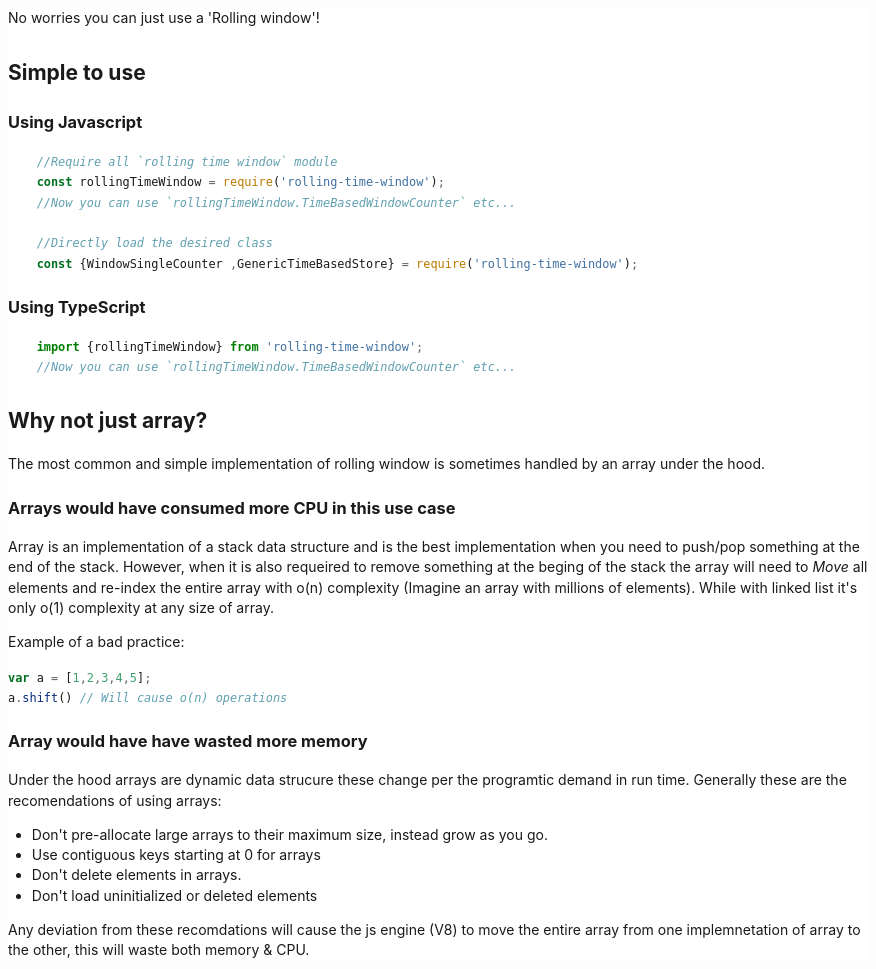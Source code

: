 No worries you can just use a 'Rolling window'!

## Simple to use

### Using Javascript
```js
    //Require all `rolling time window` module
    const rollingTimeWindow = require('rolling-time-window');
    //Now you can use `rollingTimeWindow.TimeBasedWindowCounter` etc...

    //Directly load the desired class
    const {WindowSingleCounter ,GenericTimeBasedStore} = require('rolling-time-window');

```

### Using TypeScript
```ts
    import {rollingTimeWindow} from 'rolling-time-window';
    //Now you can use `rollingTimeWindow.TimeBasedWindowCounter` etc...
```

## Why not just array?

The most common and simple implementation of rolling window is sometimes handled by an array under the hood.

### Arrays would have consumed more CPU in this use case
Array is an implementation of a stack data structure and is the best implementation when you need to push/pop something at the end of the stack.
However, when it is also requeired to remove something at the beging of the stack the array will need to *Move* all elements and re-index the entire array with o(n) complexity (Imagine an array with millions of elements). 
While with linked list it's only o(1) complexity at any size of array.

Example of a bad practice:
```js
var a = [1,2,3,4,5];
a.shift() // Will cause o(n) operations
```


### Array would have have wasted more memory
Under the hood arrays are dynamic data strucure these change per the programtic demand in run time.
Generally these are the recomendations of using arrays:
  * Don't pre-allocate large arrays to their maximum size, instead grow as you go.
  * Use contiguous keys starting at 0 for arrays
  * Don't delete elements in arrays.
  * Don't load uninitialized or deleted elements
 
Any deviation from these recomdations will cause the js engine (V8) to move the entire array from one implemnetation of array to the other, this will waste both memory & CPU.


[npm-image]: https://img.shields.io/npm/v/rolling-windows.svg
[npm-url]: https://npmjs.org/package/rolling-windows
[travis-image]: https://img.shields.io/travis/hisco/rolling-windows/master.svg?style=flat-square
[travis-url]: https://travis-ci.org/hisco/rolling-windows
[coveralls-image]: https://coveralls.io/repos/github/hisco/rolling-windows/badge.svg?branch=master
[coveralls-url]: https://coveralls.io/github/hisco/rolling-windows?branch=master